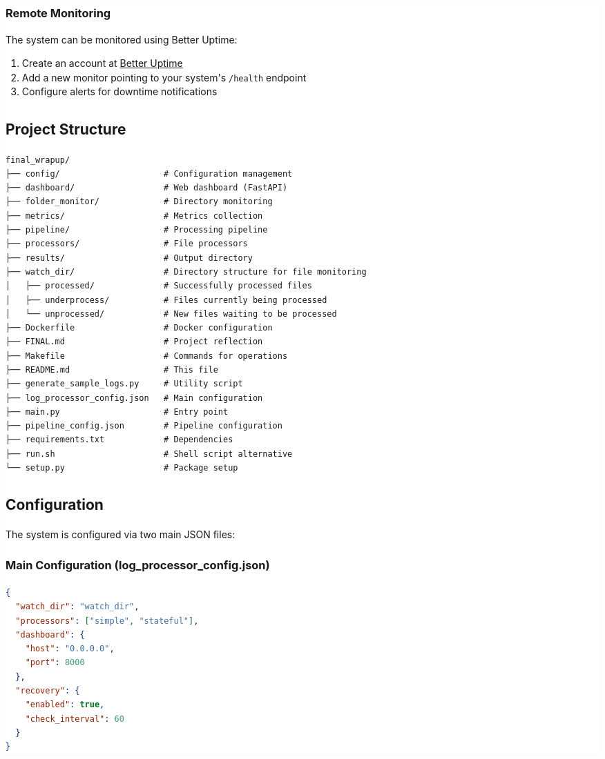 ### Remote Monitoring

The system can be monitored using Better Uptime:

1. Create an account at [Better Uptime](https://betteruptime.com/)
2. Add a new monitor pointing to your system's `/health` endpoint
3. Configure alerts for downtime notifications

## Project Structure

```
final_wrapup/
├── config/                     # Configuration management
├── dashboard/                  # Web dashboard (FastAPI)
├── folder_monitor/             # Directory monitoring
├── metrics/                    # Metrics collection
├── pipeline/                   # Processing pipeline
├── processors/                 # File processors
├── results/                    # Output directory
├── watch_dir/                  # Directory structure for file monitoring
│   ├── processed/              # Successfully processed files
│   ├── underprocess/           # Files currently being processed
│   └── unprocessed/            # New files waiting to be processed
├── Dockerfile                  # Docker configuration
├── FINAL.md                    # Project reflection
├── Makefile                    # Commands for operations
├── README.md                   # This file
├── generate_sample_logs.py     # Utility script
├── log_processor_config.json   # Main configuration
├── main.py                     # Entry point
├── pipeline_config.json        # Pipeline configuration
├── requirements.txt            # Dependencies
├── run.sh                      # Shell script alternative
└── setup.py                    # Package setup
```

## Configuration

The system is configured via two main JSON files:

### Main Configuration (log_processor_config.json)

```json
{
  "watch_dir": "watch_dir",
  "processors": ["simple", "stateful"],
  "dashboard": {
    "host": "0.0.0.0",
    "port": 8000
  },
  "recovery": {
    "enabled": true,
    "check_interval": 60
  }
}
```
